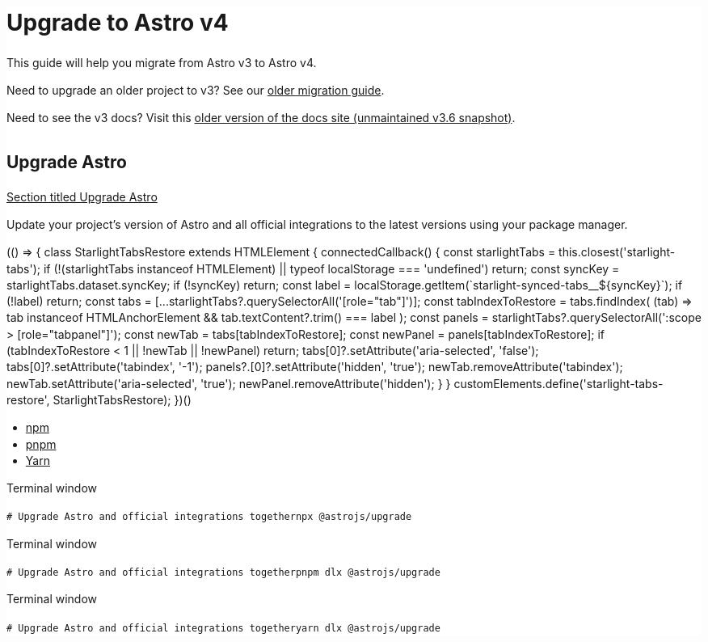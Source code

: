 Upgrade to Astro v4
===================

This guide will help you migrate from Astro v3 to Astro v4.

Need to upgrade an older project to v3? See our [older migration guide](/en/guides/upgrade-to/v3/).

Need to see the v3 docs? Visit this [older version of the docs site (unmaintained v3.6 snapshot)](https://docs-git-v3-docs-unmaintained-astrodotbuild.vercel.app/).

Upgrade Astro
-------------

[Section titled Upgrade Astro](#upgrade-astro)

Update your project’s version of Astro and all official integrations to the latest versions using your package manager.

(() => { class StarlightTabsRestore extends HTMLElement { connectedCallback() { const starlightTabs = this.closest('starlight-tabs'); if (!(starlightTabs instanceof HTMLElement) || typeof localStorage === 'undefined') return; const syncKey = starlightTabs.dataset.syncKey; if (!syncKey) return; const label = localStorage.getItem(\`starlight-synced-tabs\_\_${syncKey}\`); if (!label) return; const tabs = \[...starlightTabs?.querySelectorAll('\[role="tab"\]')\]; const tabIndexToRestore = tabs.findIndex( (tab) => tab instanceof HTMLAnchorElement && tab.textContent?.trim() === label ); const panels = starlightTabs?.querySelectorAll(':scope > \[role="tabpanel"\]'); const newTab = tabs\[tabIndexToRestore\]; const newPanel = panels\[tabIndexToRestore\]; if (tabIndexToRestore < 1 || !newTab || !newPanel) return; tabs\[0\]?.setAttribute('aria-selected', 'false'); tabs\[0\]?.setAttribute('tabindex', '-1'); panels?.\[0\]?.setAttribute('hidden', 'true'); newTab.removeAttribute('tabindex'); newTab.setAttribute('aria-selected', 'true'); newPanel.removeAttribute('hidden'); } } customElements.define('starlight-tabs-restore', StarlightTabsRestore); })()

*   [npm](#tab-panel-3331)
*   [pnpm](#tab-panel-3332)
*   [Yarn](#tab-panel-3333)

Terminal window

    # Upgrade Astro and official integrations togethernpx @astrojs/upgrade

Terminal window

    # Upgrade Astro and official integrations togetherpnpm dlx @astrojs/upgrade

Terminal window

    # Upgrade Astro and official integrations togetheryarn dlx @astrojs/upgrade
